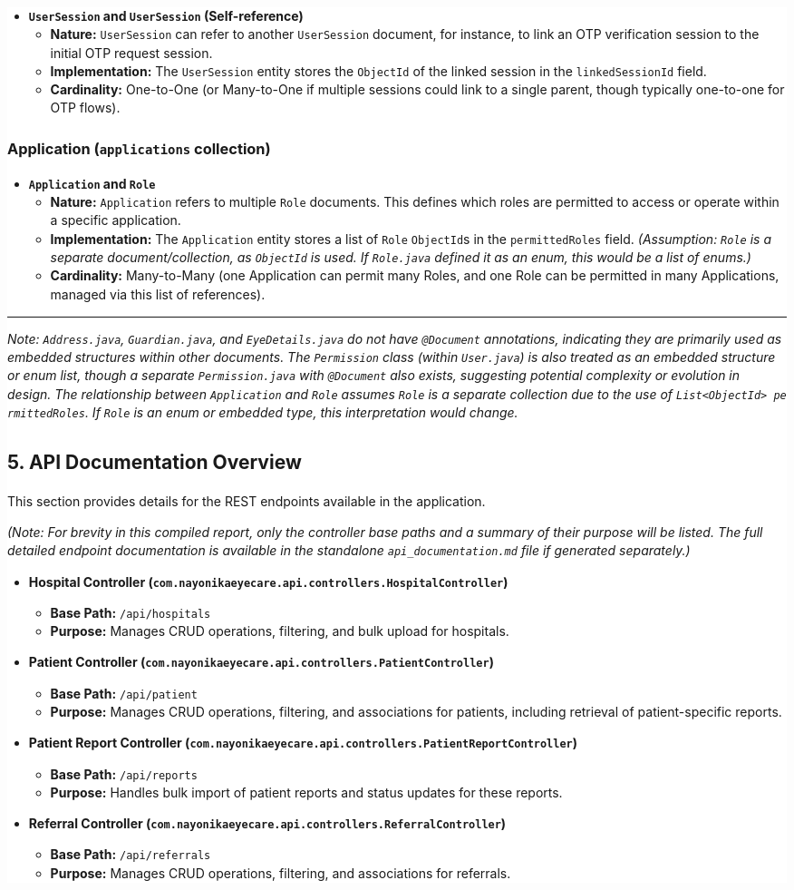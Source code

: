 -   **`UserSession` and `UserSession` (Self-reference)**
    -   **Nature:** `UserSession` can refer to another `UserSession` document, for instance, to link an OTP verification session to the initial OTP request session.
    -   **Implementation:** The `UserSession` entity stores the `ObjectId` of the linked session in the `linkedSessionId` field.
    -   **Cardinality:** One-to-One (or Many-to-One if multiple sessions could link to a single parent, though typically one-to-one for OTP flows).

### Application (`applications` collection)

-   **`Application` and `Role`**
    -   **Nature:** `Application` refers to multiple `Role` documents. This defines which roles are permitted to access or operate within a specific application.
    -   **Implementation:** The `Application` entity stores a list of `Role` `ObjectId`s in the `permittedRoles` field. *(Assumption: `Role` is a separate document/collection, as `ObjectId` is used. If `Role.java` defined it as an enum, this would be a list of enums.)*
    -   **Cardinality:** Many-to-Many (one Application can permit many Roles, and one Role can be permitted in many Applications, managed via this list of references).

---

*Note: `Address.java`, `Guardian.java`, and `EyeDetails.java` do not have `@Document` annotations, indicating they are primarily used as embedded structures within other documents.*
*The `Permission` class (within `User.java`) is also treated as an embedded structure or enum list, though a separate `Permission.java` with `@Document` also exists, suggesting potential complexity or evolution in design.*
*The relationship between `Application` and `Role` assumes `Role` is a separate collection due to the use of `List<ObjectId> permittedRoles`. If `Role` is an enum or embedded type, this interpretation would change.*

## 5. API Documentation Overview

This section provides details for the REST endpoints available in the application.

*(Note: For brevity in this compiled report, only the controller base paths and a summary of their purpose will be listed. The full detailed endpoint documentation is available in the standalone `api_documentation.md` file if generated separately.)*

-   **Hospital Controller (`com.nayonikaeyecare.api.controllers.HospitalController`)**
    -   **Base Path:** `/api/hospitals`
    -   **Purpose:** Manages CRUD operations, filtering, and bulk upload for hospitals.

-   **Patient Controller (`com.nayonikaeyecare.api.controllers.PatientController`)**
    -   **Base Path:** `/api/patient`
    -   **Purpose:** Manages CRUD operations, filtering, and associations for patients, including retrieval of patient-specific reports.

-   **Patient Report Controller (`com.nayonikaeyecare.api.controllers.PatientReportController`)**
    -   **Base Path:** `/api/reports`
    -   **Purpose:** Handles bulk import of patient reports and status updates for these reports.

-   **Referral Controller (`com.nayonikaeyecare.api.controllers.ReferralController`)**
    -   **Base Path:** `/api/referrals`
    -   **Purpose:** Manages CRUD operations, filtering, and associations for referrals.
